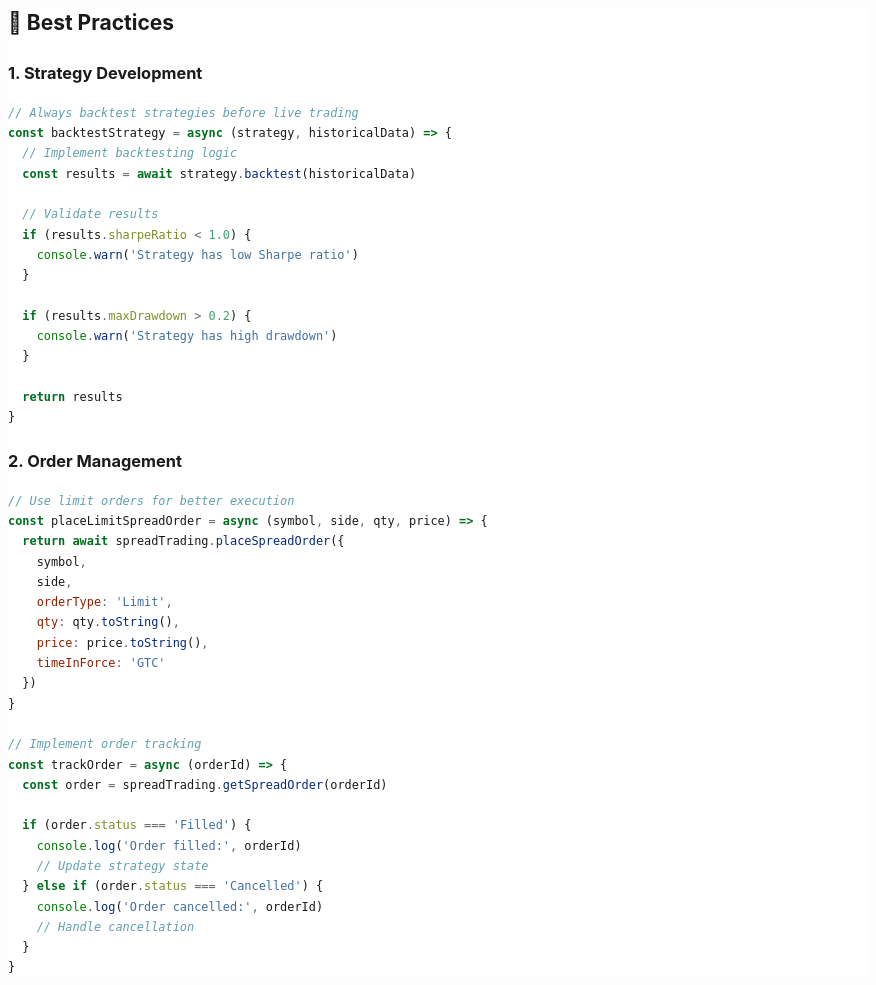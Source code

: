 ## 🎯 **Best Practices**

### **1. Strategy Development**

```javascript
// Always backtest strategies before live trading
const backtestStrategy = async (strategy, historicalData) => {
  // Implement backtesting logic
  const results = await strategy.backtest(historicalData)
  
  // Validate results
  if (results.sharpeRatio < 1.0) {
    console.warn('Strategy has low Sharpe ratio')
  }
  
  if (results.maxDrawdown > 0.2) {
    console.warn('Strategy has high drawdown')
  }
  
  return results
}
```

### **2. Order Management**

```javascript
// Use limit orders for better execution
const placeLimitSpreadOrder = async (symbol, side, qty, price) => {
  return await spreadTrading.placeSpreadOrder({
    symbol,
    side,
    orderType: 'Limit',
    qty: qty.toString(),
    price: price.toString(),
    timeInForce: 'GTC'
  })
}

// Implement order tracking
const trackOrder = async (orderId) => {
  const order = spreadTrading.getSpreadOrder(orderId)
  
  if (order.status === 'Filled') {
    console.log('Order filled:', orderId)
    // Update strategy state
  } else if (order.status === 'Cancelled') {
    console.log('Order cancelled:', orderId)
    // Handle cancellation
  }
}
```
